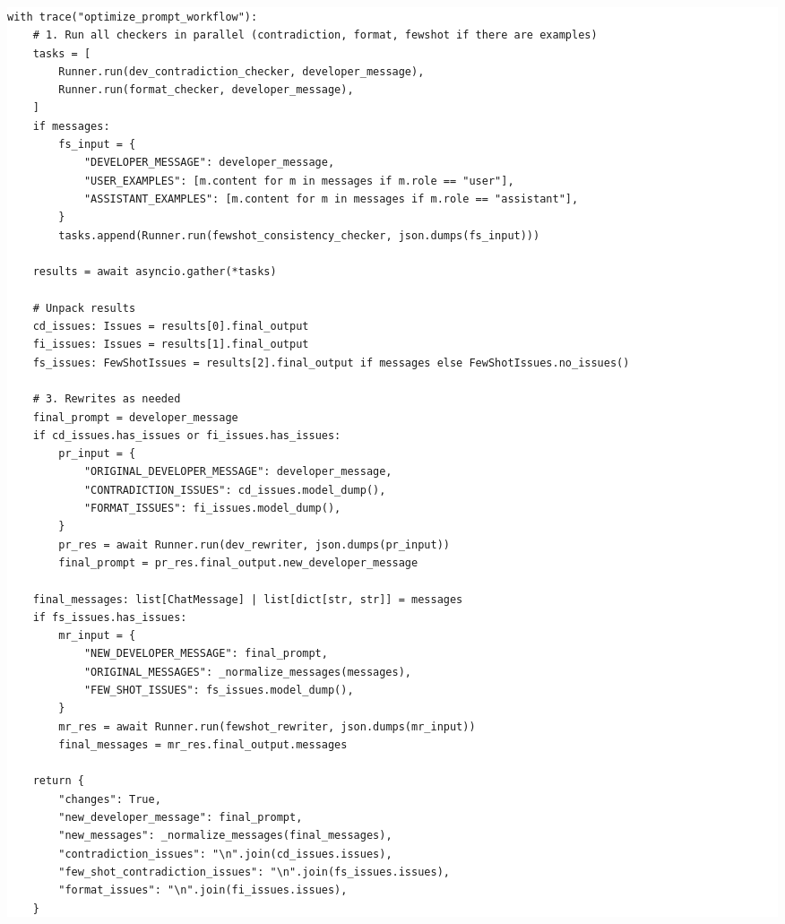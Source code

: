     with trace("optimize_prompt_workflow"):
        # 1. Run all checkers in parallel (contradiction, format, fewshot if there are examples)
        tasks = [
            Runner.run(dev_contradiction_checker, developer_message),
            Runner.run(format_checker, developer_message),
        ]
        if messages:
            fs_input = {
                "DEVELOPER_MESSAGE": developer_message,
                "USER_EXAMPLES": [m.content for m in messages if m.role == "user"],
                "ASSISTANT_EXAMPLES": [m.content for m in messages if m.role == "assistant"],
            }
            tasks.append(Runner.run(fewshot_consistency_checker, json.dumps(fs_input)))

        results = await asyncio.gather(*tasks)

        # Unpack results
        cd_issues: Issues = results[0].final_output
        fi_issues: Issues = results[1].final_output
        fs_issues: FewShotIssues = results[2].final_output if messages else FewShotIssues.no_issues()

        # 3. Rewrites as needed
        final_prompt = developer_message
        if cd_issues.has_issues or fi_issues.has_issues:
            pr_input = {
                "ORIGINAL_DEVELOPER_MESSAGE": developer_message,
                "CONTRADICTION_ISSUES": cd_issues.model_dump(),
                "FORMAT_ISSUES": fi_issues.model_dump(),
            }
            pr_res = await Runner.run(dev_rewriter, json.dumps(pr_input))
            final_prompt = pr_res.final_output.new_developer_message

        final_messages: list[ChatMessage] | list[dict[str, str]] = messages
        if fs_issues.has_issues:
            mr_input = {
                "NEW_DEVELOPER_MESSAGE": final_prompt,
                "ORIGINAL_MESSAGES": _normalize_messages(messages),
                "FEW_SHOT_ISSUES": fs_issues.model_dump(),
            }
            mr_res = await Runner.run(fewshot_rewriter, json.dumps(mr_input))
            final_messages = mr_res.final_output.messages

        return {
            "changes": True,
            "new_developer_message": final_prompt,
            "new_messages": _normalize_messages(final_messages),
            "contradiction_issues": "\n".join(cd_issues.issues),
            "few_shot_contradiction_issues": "\n".join(fs_issues.issues),
            "format_issues": "\n".join(fi_issues.issues),
        }
